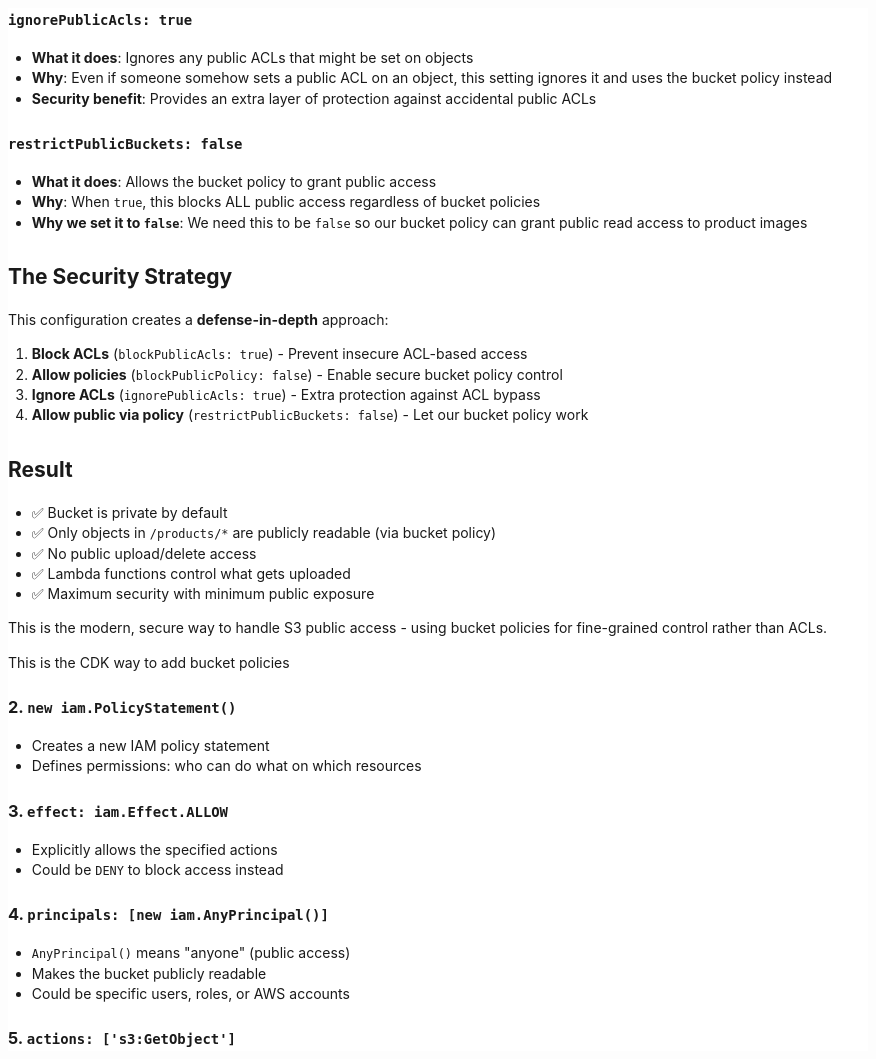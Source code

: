 ### `ignorePublicAcls: true`

- **What it does**: Ignores any public ACLs that might be set on objects
- **Why**: Even if someone somehow sets a public ACL on an object, this setting ignores it and uses the bucket policy instead
- **Security benefit**: Provides an extra layer of protection against accidental public ACLs

### `restrictPublicBuckets: false`

- **What it does**: Allows the bucket policy to grant public access
- **Why**: When `true`, this blocks ALL public access regardless of bucket policies
- **Why we set it to `false`**: We need this to be `false` so our bucket policy can grant public read access to product images

## The Security Strategy

This configuration creates a **defense-in-depth** approach:

1. **Block ACLs** (`blockPublicAcls: true`) - Prevent insecure ACL-based access
2. **Allow policies** (`blockPublicPolicy: false`) - Enable secure bucket policy control
3. **Ignore ACLs** (`ignorePublicAcls: true`) - Extra protection against ACL bypass
4. **Allow public via policy** (`restrictPublicBuckets: false`) - Let our bucket policy work

## Result

- ✅ Bucket is private by default
- ✅ Only objects in `/products/*` are publicly readable (via bucket policy)
- ✅ No public upload/delete access
- ✅ Lambda functions control what gets uploaded
- ✅ Maximum security with minimum public exposure

This is the modern, secure way to handle S3 public access - using bucket policies for fine-grained control rather than ACLs.

This is the CDK way to add bucket policies

### 2. **`new iam.PolicyStatement()`**

- Creates a new IAM policy statement
- Defines permissions: who can do what on which resources

### 3. **`effect: iam.Effect.ALLOW`**

- Explicitly allows the specified actions
- Could be `DENY` to block access instead

### 4. **`principals: [new iam.AnyPrincipal()]`**

- `AnyPrincipal()` means "anyone" (public access)
- Makes the bucket publicly readable
- Could be specific users, roles, or AWS accounts

### 5. **`actions: ['s3:GetObject']`**
